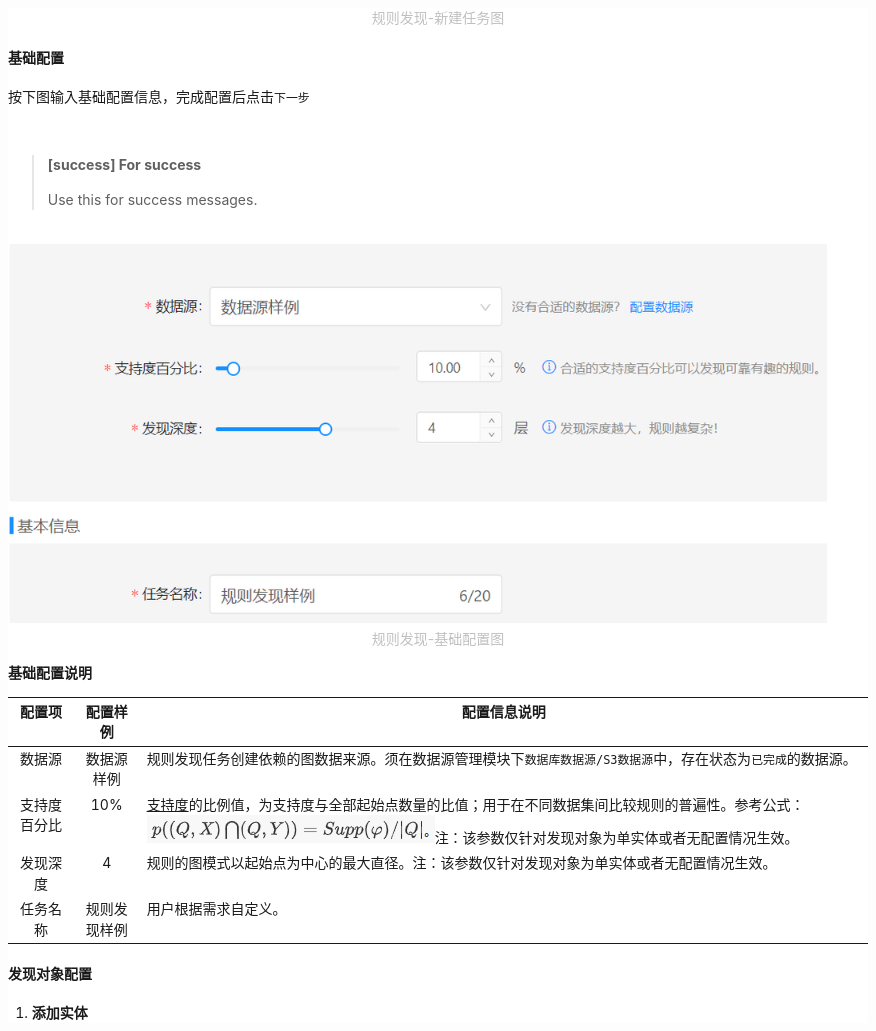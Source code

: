 <center style="color:#C0C0C0">规则发现-新建任务图</center>

#### **基础配置**

按下图输入基础配置信息，完成配置后点击`下一步`

<br/>

> **[success] For success**
>
> Use this for success messages.

<br/>


<img src="./static/user-guide/image-20220125094739504.png" alt="image-20220125094739504" style="zoom:80%;" />

<center style="color:#C0C0C0">规则发现-基础配置图</center>

**基础配置说明**

|    配置项    |   配置样例   | 配置信息说明                                                 |
| :----------: | :----------: | ------------------------------------------------------------ |
|    数据源    |  数据源样例  | 规则发现任务创建依赖的图数据来源。须在数据源管理模块下`数据库数据源/S3数据源`中，存在状态为`已完成`的数据源。 |
| 支持度百分比 |     10%      | [支持度](#支持度)的比例值，为支持度与全部起始点数量的比值；用于在不同数据集间比较规则的普遍性。参考公式：![image-20220210170518179](./static/user-guide/image-20220210170518179.png)注：该参数仅针对发现对象为单实体或者无配置情况生效。 |
|   发现深度   |      4       | 规则的图模式以起始点为中心的最大直径。注：该参数仅针对发现对象为单实体或者无配置情况生效。 |
|   任务名称   | 规则发现样例 | 用户根据需求自定义。                                         |

#### 发现对象配置

1. **添加实体**
